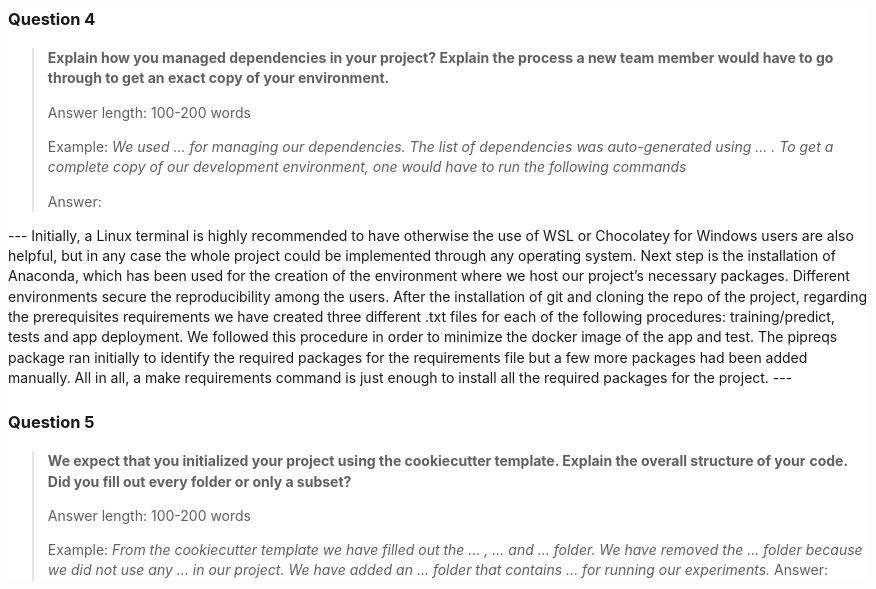 ### Question 4




> **Explain how you managed dependencies in your project? Explain the process a new team member would have to go**
> **through to get an exact copy of your environment.**
>
> Answer length: 100-200 words
>
> Example:
> *We used ... for managing our dependencies. The list of dependencies was auto-generated using ... . To get a*
> *complete copy of our development environment, one would have to run the following commands*
>
> Answer:




---   Initially, a Linux terminal is highly recommended to have otherwise the use of WSL or Chocolatey for Windows users are also helpful, but in any case the whole project could be implemented through any operating system.
Next step is the installation of Anaconda, which has been used for the creation of the environment where we host our project’s necessary packages. Different environments secure the reproducibility among the users.
After the installation of git and cloning the repo of the project, regarding the prerequisites requirements we have created three different .txt files for each of the following procedures: training/predict, tests and app deployment. We followed this procedure in order to minimize the docker image of the app and test. The pipreqs package ran initially to identify the required packages for the requirements file but a few more packages had been added manually.
All in all, a make requirements command is just enough to install all the required packages for the project. ---
 
### Question 5




> **We expect that you initialized your project using the cookiecutter template. Explain the overall structure of your**
> **code. Did you fill out every folder or only a subset?**
>
> Answer length: 100-200 words
>
> Example:
> *From the cookiecutter template we have filled out the ... , ... and ... folder. We have removed the ... folder*
> *because we did not use any ... in our project. We have added an ... folder that contains ... for running our*
> *experiments.*
> Answer:



